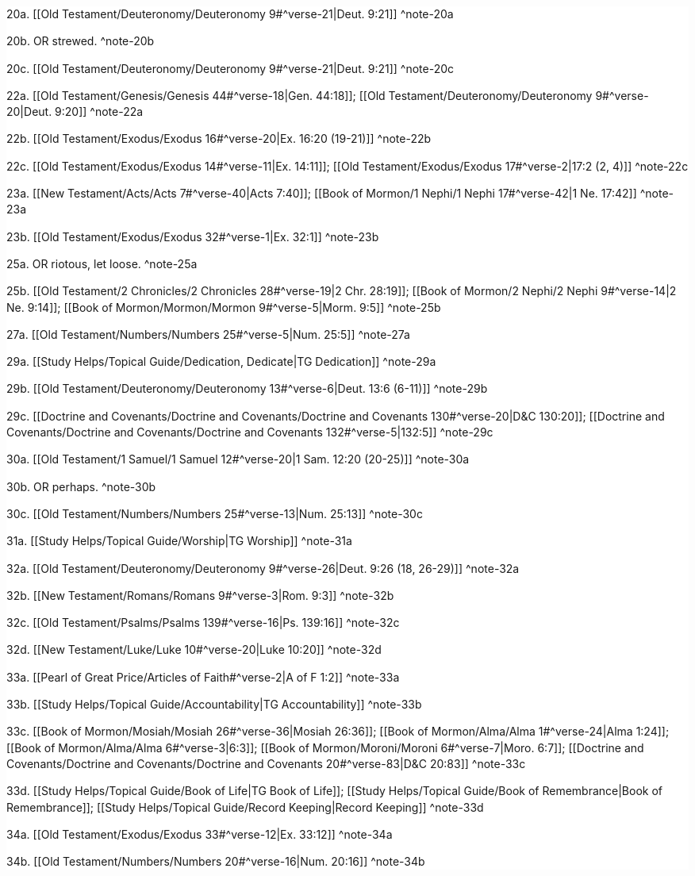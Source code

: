 20a. [[Old Testament/Deuteronomy/Deuteronomy 9#^verse-21|Deut. 9:21]] ^note-20a

20b. OR strewed. ^note-20b

20c. [[Old Testament/Deuteronomy/Deuteronomy 9#^verse-21|Deut. 9:21]] ^note-20c

22a. [[Old Testament/Genesis/Genesis 44#^verse-18|Gen. 44:18]]; [[Old Testament/Deuteronomy/Deuteronomy 9#^verse-20|Deut. 9:20]] ^note-22a

22b. [[Old Testament/Exodus/Exodus 16#^verse-20|Ex. 16:20 (19-21)]] ^note-22b

22c. [[Old Testament/Exodus/Exodus 14#^verse-11|Ex. 14:11]]; [[Old Testament/Exodus/Exodus 17#^verse-2|17:2 (2, 4)]] ^note-22c

23a. [[New Testament/Acts/Acts 7#^verse-40|Acts 7:40]]; [[Book of Mormon/1 Nephi/1 Nephi 17#^verse-42|1 Ne. 17:42]] ^note-23a

23b. [[Old Testament/Exodus/Exodus 32#^verse-1|Ex. 32:1]] ^note-23b

25a. OR riotous, let loose. ^note-25a

25b. [[Old Testament/2 Chronicles/2 Chronicles 28#^verse-19|2 Chr. 28:19]]; [[Book of Mormon/2 Nephi/2 Nephi 9#^verse-14|2 Ne. 9:14]]; [[Book of Mormon/Mormon/Mormon 9#^verse-5|Morm. 9:5]] ^note-25b

27a. [[Old Testament/Numbers/Numbers 25#^verse-5|Num. 25:5]] ^note-27a

29a. [[Study Helps/Topical Guide/Dedication, Dedicate|TG Dedication]] ^note-29a

29b. [[Old Testament/Deuteronomy/Deuteronomy 13#^verse-6|Deut. 13:6 (6-11)]] ^note-29b

29c. [[Doctrine and Covenants/Doctrine and Covenants/Doctrine and Covenants 130#^verse-20|D&C 130:20]]; [[Doctrine and Covenants/Doctrine and Covenants/Doctrine and Covenants 132#^verse-5|132:5]] ^note-29c

30a. [[Old Testament/1 Samuel/1 Samuel 12#^verse-20|1 Sam. 12:20 (20-25)]] ^note-30a

30b. OR perhaps. ^note-30b

30c. [[Old Testament/Numbers/Numbers 25#^verse-13|Num. 25:13]] ^note-30c

31a. [[Study Helps/Topical Guide/Worship|TG Worship]] ^note-31a

32a. [[Old Testament/Deuteronomy/Deuteronomy 9#^verse-26|Deut. 9:26 (18, 26-29)]] ^note-32a

32b. [[New Testament/Romans/Romans 9#^verse-3|Rom. 9:3]] ^note-32b

32c. [[Old Testament/Psalms/Psalms 139#^verse-16|Ps. 139:16]] ^note-32c

32d. [[New Testament/Luke/Luke 10#^verse-20|Luke 10:20]] ^note-32d

33a. [[Pearl of Great Price/Articles of Faith#^verse-2|A of F 1:2]] ^note-33a

33b. [[Study Helps/Topical Guide/Accountability|TG Accountability]] ^note-33b

33c. [[Book of Mormon/Mosiah/Mosiah 26#^verse-36|Mosiah 26:36]]; [[Book of Mormon/Alma/Alma 1#^verse-24|Alma 1:24]]; [[Book of Mormon/Alma/Alma 6#^verse-3|6:3]]; [[Book of Mormon/Moroni/Moroni 6#^verse-7|Moro. 6:7]]; [[Doctrine and Covenants/Doctrine and Covenants/Doctrine and Covenants 20#^verse-83|D&C 20:83]] ^note-33c

33d. [[Study Helps/Topical Guide/Book of Life|TG Book of Life]]; [[Study Helps/Topical Guide/Book of Remembrance|Book of Remembrance]]; [[Study Helps/Topical Guide/Record Keeping|Record Keeping]] ^note-33d

34a. [[Old Testament/Exodus/Exodus 33#^verse-12|Ex. 33:12]] ^note-34a

34b. [[Old Testament/Numbers/Numbers 20#^verse-16|Num. 20:16]] ^note-34b